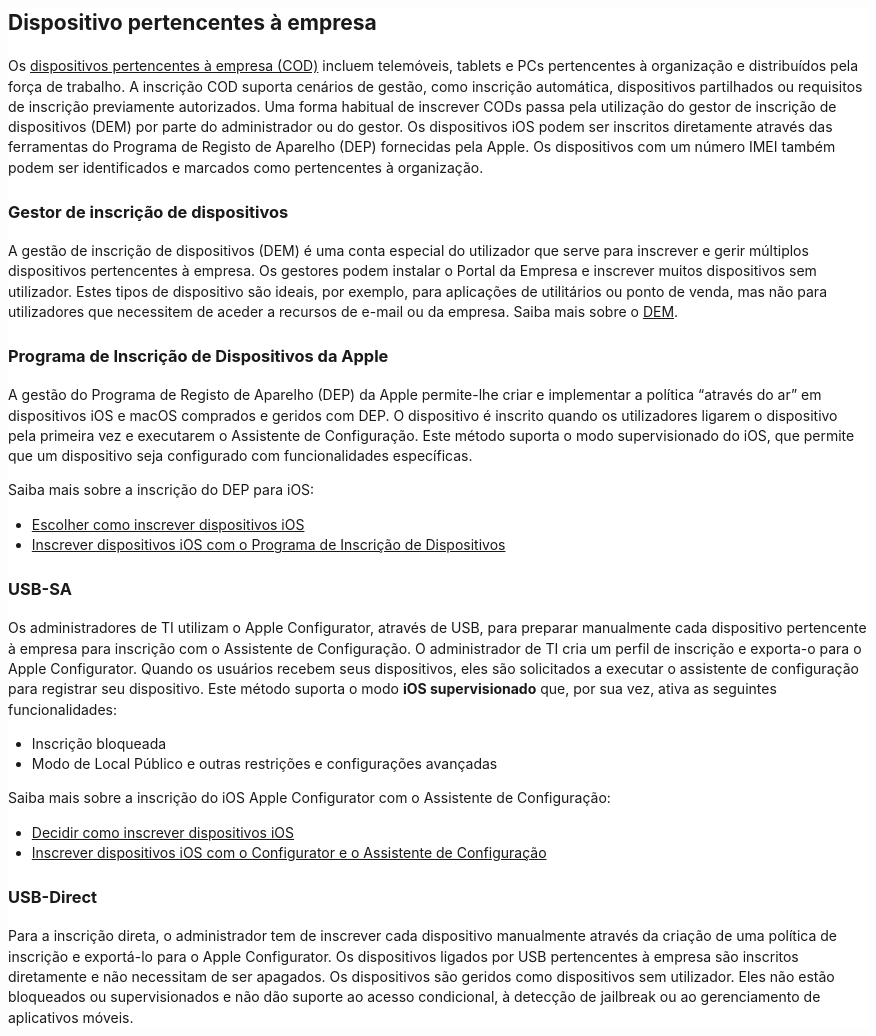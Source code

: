 ## <a name="corporate-owned-device"></a>Dispositivo pertencentes à empresa
Os [dispositivos pertencentes à empresa (COD)](corporate-identifiers-add.md) incluem telemóveis, tablets e PCs pertencentes à organização e distribuídos pela força de trabalho. A inscrição COD suporta cenários de gestão, como inscrição automática, dispositivos partilhados ou requisitos de inscrição previamente autorizados. Uma forma habitual de inscrever CODs passa pela utilização do gestor de inscrição de dispositivos (DEM) por parte do administrador ou do gestor. Os dispositivos iOS podem ser inscritos diretamente através das ferramentas do Programa de Registo de Aparelho (DEP) fornecidas pela Apple. Os dispositivos com um número IMEI também podem ser identificados e marcados como pertencentes à organização.

### <a name="device-enrollment-manager"></a>Gestor de inscrição de dispositivos
A gestão de inscrição de dispositivos (DEM) é uma conta especial do utilizador que serve para inscrever e gerir múltiplos dispositivos pertencentes à empresa. Os gestores podem instalar o Portal da Empresa e inscrever muitos dispositivos sem utilizador. Estes tipos de dispositivo são ideais, por exemplo, para aplicações de utilitários ou ponto de venda, mas não para utilizadores que necessitem de aceder a recursos de e-mail ou da empresa. Saiba mais sobre o [DEM](device-enrollment-manager-enroll.md).

### <a name="apple-device-enrollment-program"></a>Programa de Inscrição de Dispositivos da Apple
A gestão do Programa de Registo de Aparelho (DEP) da Apple permite-lhe criar e implementar a política “através do ar” em dispositivos iOS e macOS comprados e geridos com DEP. O dispositivo é inscrito quando os utilizadores ligarem o dispositivo pela primeira vez e executarem o Assistente de Configuração. Este método suporta o modo supervisionado do iOS, que permite que um dispositivo seja configurado com funcionalidades específicas.

Saiba mais sobre a inscrição do DEP para iOS:

- [Escolher como inscrever dispositivos iOS](ios-enroll.md)
- [Inscrever dispositivos iOS com o Programa de Inscrição de Dispositivos](device-enrollment-program-enroll-ios.md)

### <a name="usb-sa"></a>USB-SA
Os administradores de TI utilizam o Apple Configurator, através de USB, para preparar manualmente cada dispositivo pertencente à empresa para inscrição com o Assistente de Configuração. O administrador de TI cria um perfil de inscrição e exporta-o para o Apple Configurator. Quando os usuários recebem seus dispositivos, eles são solicitados a executar o assistente de configuração para registrar seu dispositivo. Este método suporta o modo **iOS supervisionado** que, por sua vez, ativa as seguintes funcionalidades:
- Inscrição bloqueada
- Modo de Local Público e outras restrições e configurações avançadas

Saiba mais sobre a inscrição do iOS Apple Configurator com o Assistente de Configuração:

- [Decidir como inscrever dispositivos iOS](ios-enroll.md)
- [Inscrever dispositivos iOS com o Configurator e o Assistente de Configuração](apple-configurator-enroll-ios.md)

### <a name="usb-direct"></a>USB-Direct
Para a inscrição direta, o administrador tem de inscrever cada dispositivo manualmente através da criação de uma política de inscrição e exportá-lo para o Apple Configurator. Os dispositivos ligados por USB pertencentes à empresa são inscritos diretamente e não necessitam de ser apagados. Os dispositivos são geridos como dispositivos sem utilizador. Eles não estão bloqueados ou supervisionados e não dão suporte ao acesso condicional, à detecção de jailbreak ou ao gerenciamento de aplicativos móveis.
